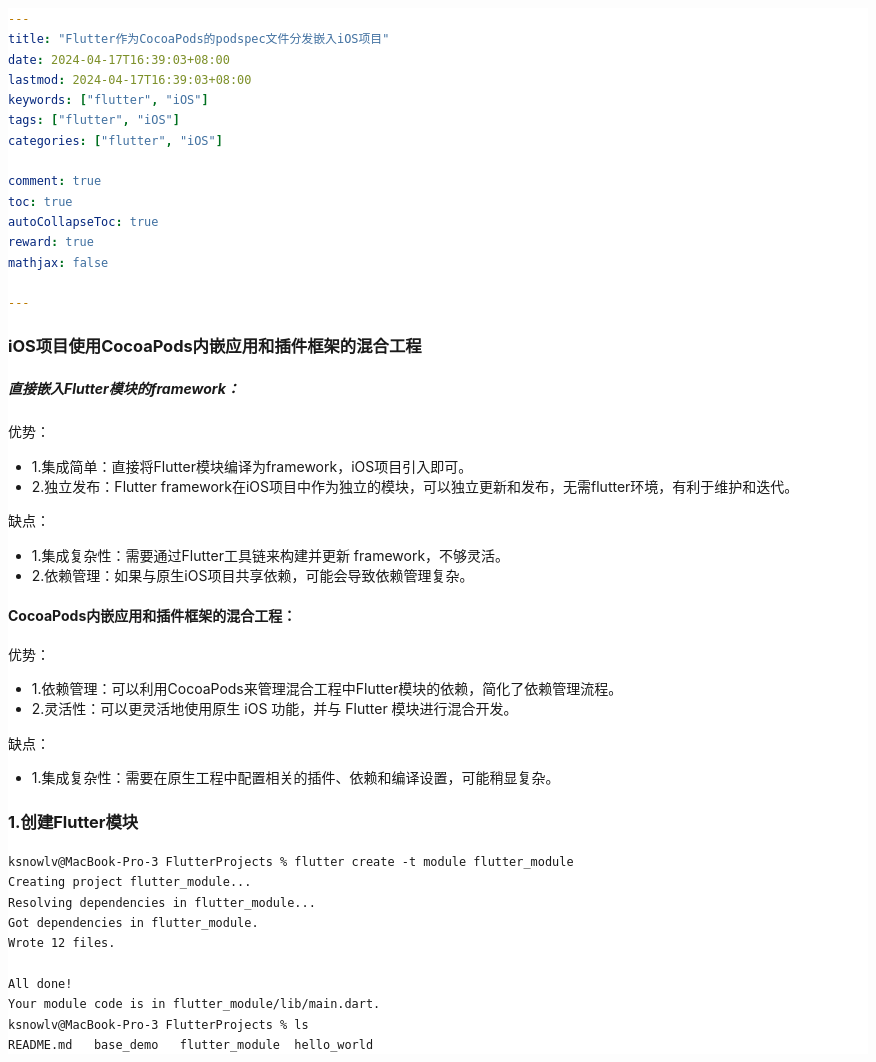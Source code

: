 ```yaml
---
title: "Flutter作为CocoaPods的podspec文件分发嵌入iOS项目"
date: 2024-04-17T16:39:03+08:00
lastmod: 2024-04-17T16:39:03+08:00
keywords: ["flutter", "iOS"]
tags: ["flutter", "iOS"]
categories: ["flutter", "iOS"]

comment: true
toc: true
autoCollapseToc: true
reward: true
mathjax: false

---
```





### iOS项目使用CocoaPods内嵌应用和插件框架的混合工程

##### 直接嵌入Flutter模块的framework：
优势：
* 1.集成简单：直接将Flutter模块编译为framework，iOS项目引入即可。
* 2.独立发布：Flutter framework在iOS项目中作为独立的模块，可以独立更新和发布，无需flutter环境，有利于维护和迭代。

缺点：
* 1.集成复杂性：需要通过Flutter工具链来构建并更新 framework，不够灵活。
* 2.依赖管理：如果与原生iOS项目共享依赖，可能会导致依赖管理复杂。

#### CocoaPods内嵌应用和插件框架的混合工程：
优势：
* 1.依赖管理：可以利用CocoaPods来管理混合工程中Flutter模块的依赖，简化了依赖管理流程。
* 2.灵活性：可以更灵活地使用原生 iOS 功能，并与 Flutter 模块进行混合开发。

缺点：
* 1.集成复杂性：需要在原生工程中配置相关的插件、依赖和编译设置，可能稍显复杂。

### 1.创建Flutter模块

```shell
ksnowlv@MacBook-Pro-3 FlutterProjects % flutter create -t module flutter_module
Creating project flutter_module...
Resolving dependencies in flutter_module... 
Got dependencies in flutter_module.
Wrote 12 files.

All done!
Your module code is in flutter_module/lib/main.dart.
ksnowlv@MacBook-Pro-3 FlutterProjects % ls
README.md	base_demo	flutter_module	hello_world

```
